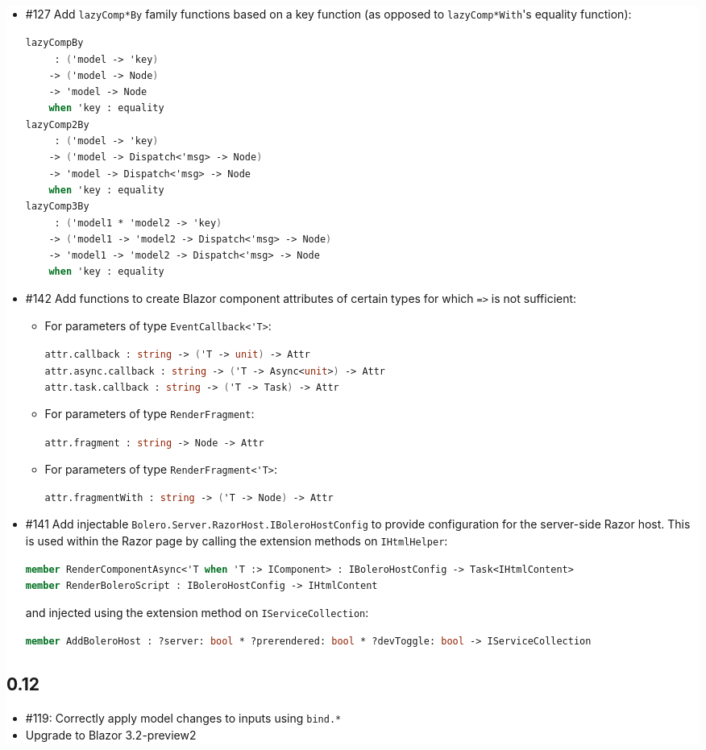 * #127 Add `lazyComp*By` family functions based on a key function (as opposed to `lazyComp*With`'s equality function):
    ```fsharp
    lazyCompBy
         : ('model -> 'key)
        -> ('model -> Node)
        -> 'model -> Node
        when 'key : equality
    lazyComp2By
         : ('model -> 'key)
        -> ('model -> Dispatch<'msg> -> Node)
        -> 'model -> Dispatch<'msg> -> Node
        when 'key : equality
    lazyComp3By
         : ('model1 * 'model2 -> 'key)
        -> ('model1 -> 'model2 -> Dispatch<'msg> -> Node)
        -> 'model1 -> 'model2 -> Dispatch<'msg> -> Node
        when 'key : equality
    ```

* #142 Add functions to create Blazor component attributes of certain types for which `=>` is not sufficient:
    * For parameters of type `EventCallback<'T>`:
        ```fsharp
        attr.callback : string -> ('T -> unit) -> Attr
        attr.async.callback : string -> ('T -> Async<unit>) -> Attr
        attr.task.callback : string -> ('T -> Task) -> Attr
        ```
    * For parameters of type `RenderFragment`:
        ```fsharp
        attr.fragment : string -> Node -> Attr
        ```
    * For parameters of type `RenderFragment<'T>`:
        ```fsharp
        attr.fragmentWith : string -> ('T -> Node) -> Attr
        ```

* #141 Add injectable `Bolero.Server.RazorHost.IBoleroHostConfig` to provide configuration for the server-side Razor host. This is used within the Razor page by calling the extension methods on `IHtmlHelper`:
    ```fsharp
    member RenderComponentAsync<'T when 'T :> IComponent> : IBoleroHostConfig -> Task<IHtmlContent>
    member RenderBoleroScript : IBoleroHostConfig -> IHtmlContent
    ```
    and injected using the extension method on `IServiceCollection`:
    ```fsharp
    member AddBoleroHost : ?server: bool * ?prerendered: bool * ?devToggle: bool -> IServiceCollection
    ```

## 0.12

* #119: Correctly apply model changes to inputs using `bind.*`
* Upgrade to Blazor 3.2-preview2
